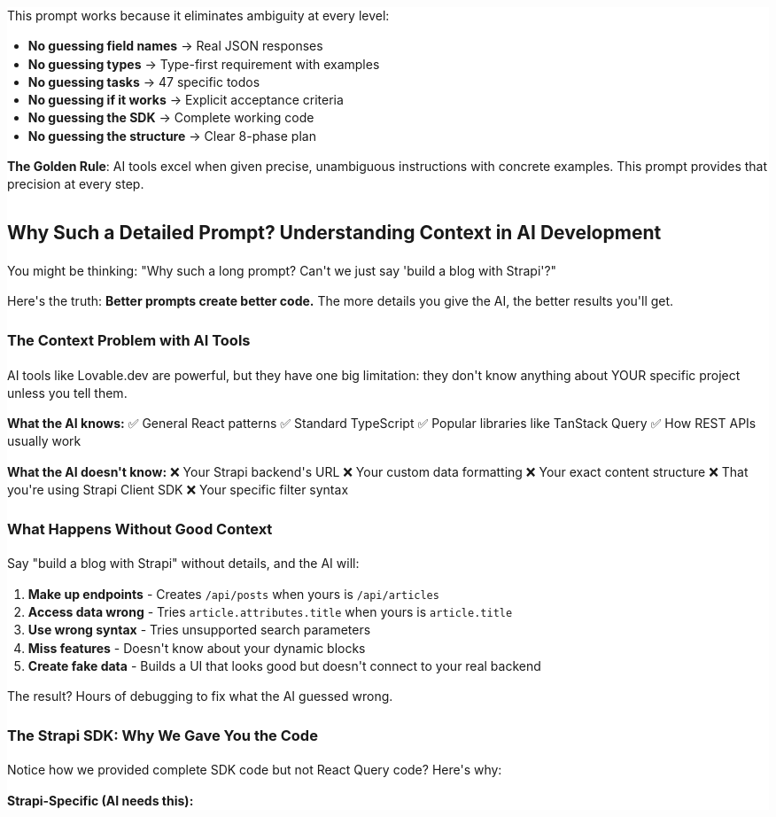 This prompt works because it eliminates ambiguity at every level:
- **No guessing field names** → Real JSON responses
- **No guessing types** → Type-first requirement with examples
- **No guessing tasks** → 47 specific todos
- **No guessing if it works** → Explicit acceptance criteria
- **No guessing the SDK** → Complete working code
- **No guessing the structure** → Clear 8-phase plan

**The Golden Rule**: AI tools excel when given precise, unambiguous instructions with concrete examples. This prompt provides that precision at every step.

## Why Such a Detailed Prompt? Understanding Context in AI Development

You might be thinking: "Why such a long prompt? Can't we just say 'build a blog with Strapi'?"

Here's the truth: **Better prompts create better code.** The more details you give the AI, the better results you'll get.

### The Context Problem with AI Tools

AI tools like Lovable.dev are powerful, but they have one big limitation: they don't know anything about YOUR specific project unless you tell them.

**What the AI knows:**
✅ General React patterns
✅ Standard TypeScript
✅ Popular libraries like TanStack Query
✅ How REST APIs usually work

**What the AI doesn't know:**
❌ Your Strapi backend's URL
❌ Your custom data formatting
❌ Your exact content structure
❌ That you're using Strapi Client SDK
❌ Your specific filter syntax

### What Happens Without Good Context

Say "build a blog with Strapi" without details, and the AI will:

1. **Make up endpoints** - Creates `/api/posts` when yours is `/api/articles`
2. **Access data wrong** - Tries `article.attributes.title` when yours is `article.title`
3. **Use wrong syntax** - Tries unsupported search parameters
4. **Miss features** - Doesn't know about your dynamic blocks
5. **Create fake data** - Builds a UI that looks good but doesn't connect to your real backend

The result? Hours of debugging to fix what the AI guessed wrong.

### The Strapi SDK: Why We Gave You the Code

Notice how we provided complete SDK code but not React Query code? Here's why:

**Strapi-Specific (AI needs this):**
